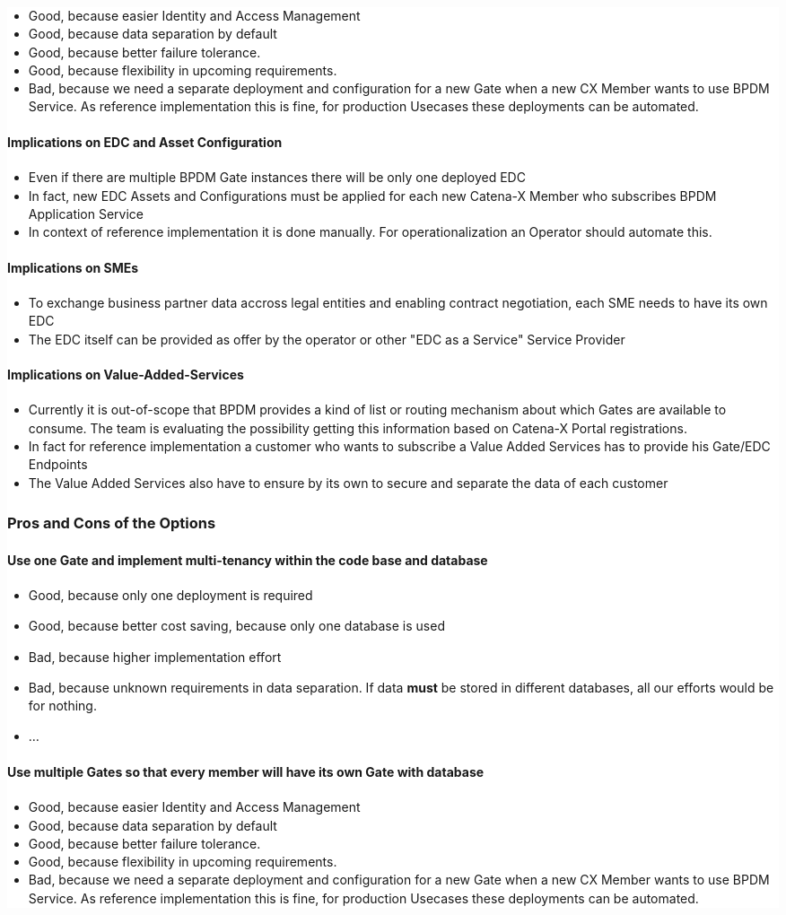* Good, because easier Identity and Access Management
* Good, because data separation by default
* Good, because better failure tolerance.
* Good, because flexibility in upcoming requirements.
* Bad, because we need a separate deployment and configuration for a new Gate when a new CX Member wants to use BPDM Service. As reference implementation this is fine, for production Usecases these deployments can be automated.

#### Implications on EDC and Asset Configuration
* Even if there are multiple BPDM Gate instances there will be only one deployed EDC
* In fact, new EDC Assets and Configurations must be applied for each new Catena-X Member who subscribes BPDM Application Service
* In context of reference implementation it is done manually. For operationalization an Operator should automate this.

#### Implications on SMEs
* To exchange business partner data accross legal entities and enabling contract negotiation, each SME needs to have its own EDC
* The EDC itself can be provided as offer by the operator or other "EDC as a Service" Service Provider

#### Implications on Value-Added-Services
* Currently it is out-of-scope that BPDM provides a kind of list or routing mechanism about which Gates are available to consume. The team is evaluating the possibility getting this information based on Catena-X Portal registrations.
* In fact for reference implementation a customer who wants to subscribe a Value Added Services has to provide his Gate/EDC Endpoints
* The Value Added Services also have to ensure by its own to secure and separate the data of each customer


### Pros and Cons of the Options

#### Use one Gate and implement multi-tenancy within the code base and database

* Good, because only one deployment is required
* Good, because better cost saving, because only one database is used

* Bad, because higher implementation effort
* Bad, because unknown requirements in data separation. If data **must** be stored in different databases, all our efforts would be for nothing.
* … 

#### Use multiple Gates so that every member will have its own Gate with database

* Good, because easier Identity and Access Management
* Good, because data separation by default
* Good, because better failure tolerance.
* Good, because flexibility in upcoming requirements.
* Bad, because we need a separate deployment and configuration for a new Gate when a new CX Member wants to use BPDM Service. As reference implementation this is fine, for production Usecases these deployments can be automated.
